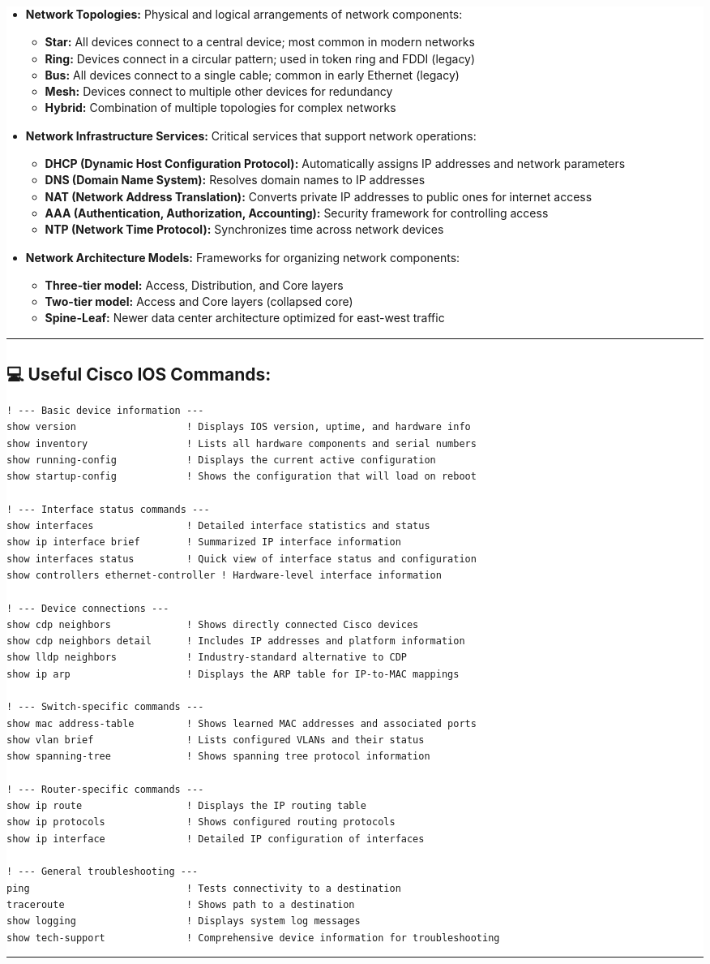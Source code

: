 - **Network Topologies:** Physical and logical arrangements of network components:
  - **Star:** All devices connect to a central device; most common in modern networks
  - **Ring:** Devices connect in a circular pattern; used in token ring and FDDI (legacy)
  - **Bus:** All devices connect to a single cable; common in early Ethernet (legacy)
  - **Mesh:** Devices connect to multiple other devices for redundancy
  - **Hybrid:** Combination of multiple topologies for complex networks

- **Network Infrastructure Services:** Critical services that support network operations:
  - **DHCP (Dynamic Host Configuration Protocol):** Automatically assigns IP addresses and network parameters
  - **DNS (Domain Name System):** Resolves domain names to IP addresses
  - **NAT (Network Address Translation):** Converts private IP addresses to public ones for internet access
  - **AAA (Authentication, Authorization, Accounting):** Security framework for controlling access
  - **NTP (Network Time Protocol):** Synchronizes time across network devices

- **Network Architecture Models:** Frameworks for organizing network components:
  - **Three-tier model:** Access, Distribution, and Core layers
  - **Two-tier model:** Access and Core layers (collapsed core)
  - **Spine-Leaf:** Newer data center architecture optimized for east-west traffic

---

## 💻 Useful Cisco IOS Commands:

``` 
! --- Basic device information ---
show version                   ! Displays IOS version, uptime, and hardware info
show inventory                 ! Lists all hardware components and serial numbers
show running-config            ! Displays the current active configuration
show startup-config            ! Shows the configuration that will load on reboot

! --- Interface status commands ---
show interfaces                ! Detailed interface statistics and status
show ip interface brief        ! Summarized IP interface information
show interfaces status         ! Quick view of interface status and configuration
show controllers ethernet-controller ! Hardware-level interface information

! --- Device connections ---
show cdp neighbors             ! Shows directly connected Cisco devices
show cdp neighbors detail      ! Includes IP addresses and platform information
show lldp neighbors            ! Industry-standard alternative to CDP
show ip arp                    ! Displays the ARP table for IP-to-MAC mappings

! --- Switch-specific commands ---
show mac address-table         ! Shows learned MAC addresses and associated ports
show vlan brief                ! Lists configured VLANs and their status
show spanning-tree             ! Shows spanning tree protocol information

! --- Router-specific commands ---
show ip route                  ! Displays the IP routing table
show ip protocols              ! Shows configured routing protocols
show ip interface              ! Detailed IP configuration of interfaces

! --- General troubleshooting ---
ping                           ! Tests connectivity to a destination
traceroute                     ! Shows path to a destination
show logging                   ! Displays system log messages
show tech-support              ! Comprehensive device information for troubleshooting
```

---
